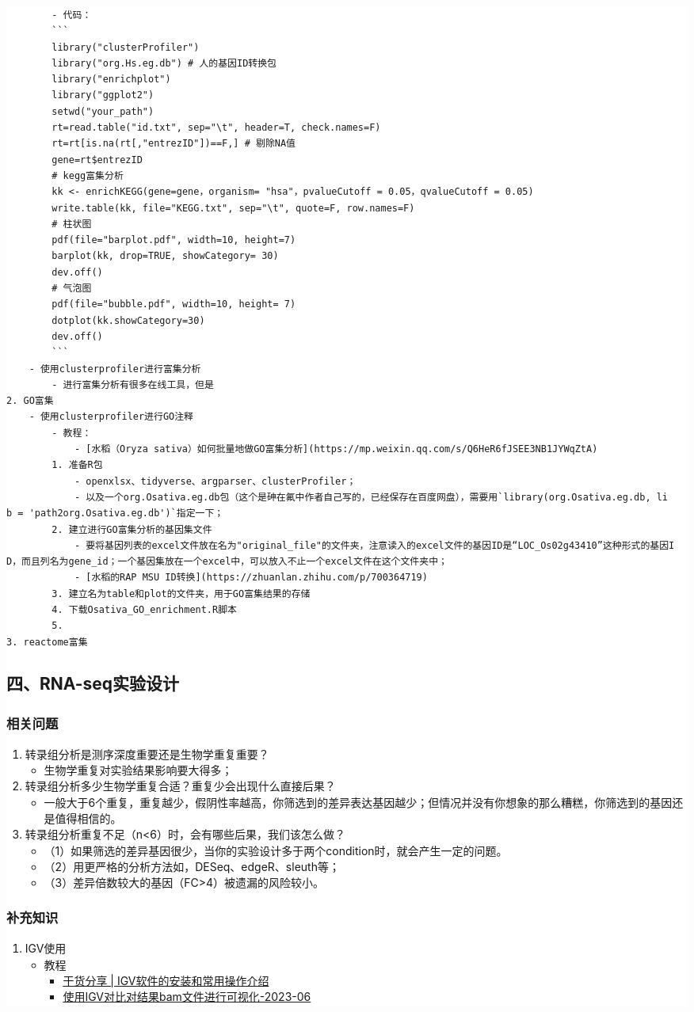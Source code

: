             - 代码：
            ```
            library("clusterProfiler")
            library("org.Hs.eg.db") # 人的基因ID转换包
            library("enrichplot")
            library("ggplot2")
            setwd("your_path")
            rt=read.table("id.txt", sep="\t", header=T, check.names=F)
            rt=rt[is.na(rt[,"entrezID"])==F,] # 剔除NA值
            gene=rt$entrezID
            # kegg富集分析
            kk <- enrichKEGG(gene=gene，organism= "hsa"，pvalueCutoff = 0.05，qvalueCutoff = 0.05)
            write.table(kk, file="KEGG.txt", sep="\t", quote=F, row.names=F)
            # 柱状图
            pdf(file="barplot.pdf", width=10, height=7)
            barplot(kk, drop=TRUE, showCategory= 30)
            dev.off()
            # 气泡图
            pdf(file="bubble.pdf", width=10, height= 7)
            dotplot(kk.showCategory=30)
            dev.off()
            ```  
        - 使用clusterprofiler进行富集分析
            - 进行富集分析有很多在线工具，但是 
    2. GO富集
        - 使用clusterprofiler进行GO注释
            - 教程：
                - [水稻（Oryza sativa）如何批量地做GO富集分析](https://mp.weixin.qq.com/s/Q6HeR6fJSEE3NB1JYWqZtA)  
            1. 准备R包
                - openxlsx、tidyverse、argparser、clusterProfiler；
                - 以及一个org.Osativa.eg.db包（这个是砷在氟中作者自己写的，已经保存在百度网盘），需要用`library(org.Osativa.eg.db, lib = 'path2org.Osativa.eg.db')`指定一下；
            2. 建立进行GO富集分析的基因集文件
                - 要将基因列表的excel文件放在名为"original_file"的文件夹，注意读入的excel文件的基因ID是“LOC_Os02g43410”这种形式的基因ID，而且列名为gene_id；一个基因集放在一个excel中，可以放入不止一个excel文件在这个文件夹中；
                - [水稻的RAP MSU ID转换](https://zhuanlan.zhihu.com/p/700364719)
            3. 建立名为table和plot的文件夹，用于GO富集结果的存储
            4. 下载Osativa_GO_enrichment.R脚本
            5. 
    3. reactome富集
## 四、RNA-seq实验设计
### 相关问题
1. 转录组分析是测序深度重要还是生物学重复重要？
    - 生物学重复对实验结果影响要大得多；
2. 转录组分析多少生物学重复合适？重复少会出现什么直接后果？
    - 一般大于6个重复，重复越少，假阴性率越高，你筛选到的差异表达基因越少；但情况并没有你想象的那么糟糕，你筛选到的基因还是值得相信的。
3. 转录组分析重复不足（n<6）时，会有哪些后果，我们该怎么做？
    - （1）如果筛选的差异基因很少，当你的实验设计多于两个condition时，就会产生一定的问题。
    - （2）用更严格的分析方法如，DESeq、edgeR、sleuth等；
    - （3）差异倍数较大的基因（FC>4）被遗漏的风险较小。 
### 补充知识
1. IGV使用
    - 教程
        - [干货分享 | IGV软件的安装和常用操作介绍](https://mp.weixin.qq.com/s/mRE65voGQTW-wVs5H43n2w)
        - [使用IGV对比对结果bam文件进行可视化-2023-06](https://mp.weixin.qq.com/s/znEaMZqfrLAc6vAsqtbBzw)